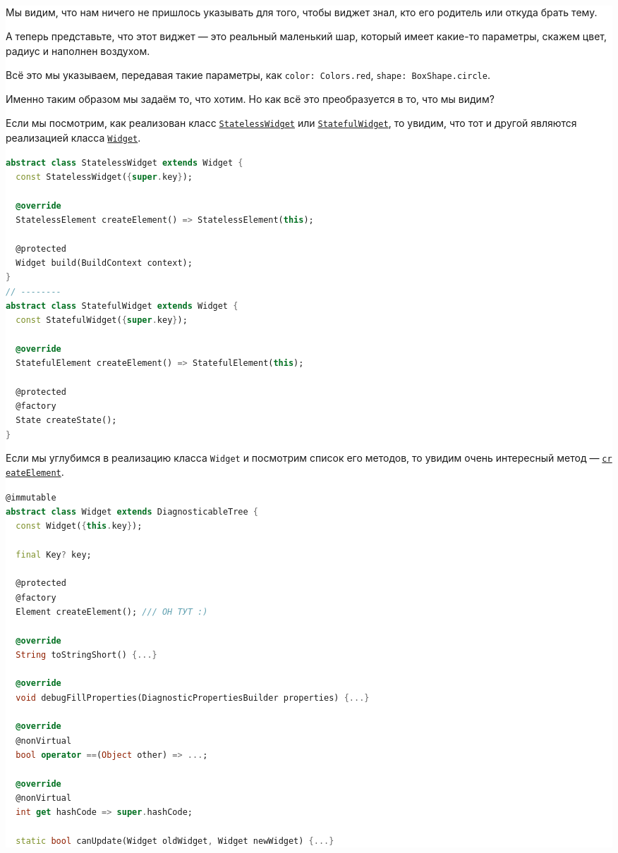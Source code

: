 Мы видим, что нам ничего не пришлось указывать для того, чтобы виджет знал, кто его родитель или откуда брать тему.  

А теперь представьте, что этот виджет — это реальный маленький шар, который имеет какие-то параметры, скажем цвет, радиус и наполнен воздухом. 

Всё это мы указываем, передавая такие параметры, как `color: Colors.red`, `shape: BoxShape.circle`.

Именно таким образом мы задаём то, что хотим. Но как всё это преобразуется в то, что мы видим?

Если мы посмотрим, как реализован класс [`StatelessWidget`](https://api.flutter.dev/flutter/widgets/StatelessWidget-class.html) или [`StatefulWidget`](https://api.flutter.dev/flutter/widgets/StatefulWidget-class.html), то увидим, что тот и другой являются реализацией класса [`Widget`](https://api.flutter.dev/flutter/widgets/Widget-class.html).

```dart
abstract class StatelessWidget extends Widget {
  const StatelessWidget({super.key});

  @override
  StatelessElement createElement() => StatelessElement(this);

  @protected
  Widget build(BuildContext context);
}
// --------
abstract class StatefulWidget extends Widget {
  const StatefulWidget({super.key});

  @override
  StatefulElement createElement() => StatefulElement(this);

  @protected
  @factory
  State createState();
}
```

Если мы углубимся в реализацию класса `Widget` и посмотрим список его методов, то увидим очень интересный метод — [`createElement`](https://api.flutter.dev/flutter/widgets/Widget/createElement.html).

```dart
@immutable
abstract class Widget extends DiagnosticableTree {
  const Widget({this.key});

  final Key? key;

  @protected
  @factory
  Element createElement(); /// ОН ТУТ :)

  @override
  String toStringShort() {...}

  @override
  void debugFillProperties(DiagnosticPropertiesBuilder properties) {...}

  @override
  @nonVirtual
  bool operator ==(Object other) => ...;

  @override
  @nonVirtual
  int get hashCode => super.hashCode;
  
  static bool canUpdate(Widget oldWidget, Widget newWidget) {...}
```